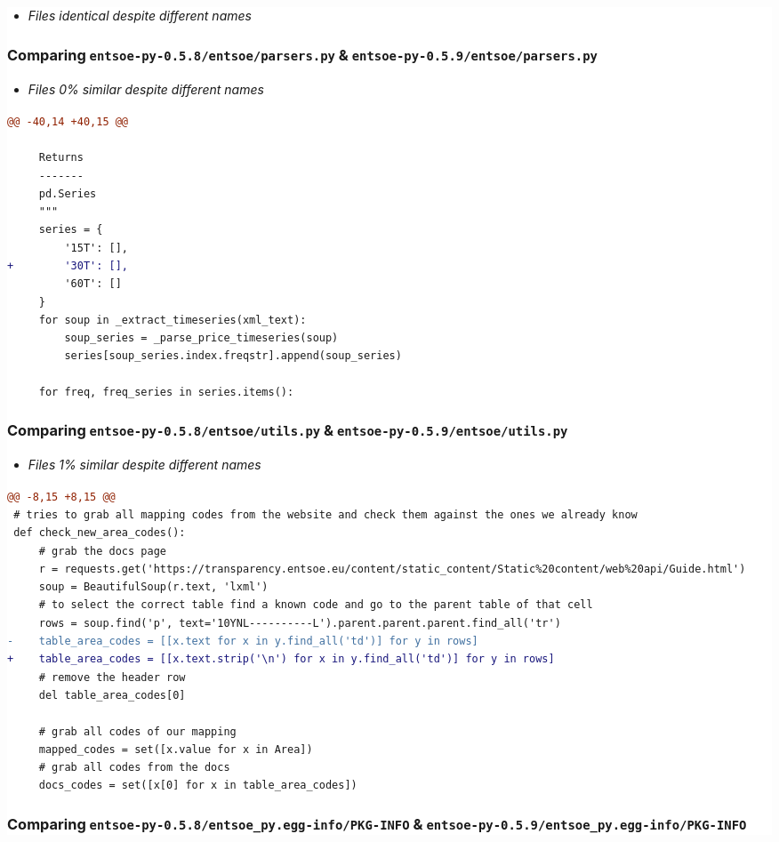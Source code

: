  * *Files identical despite different names*

### Comparing `entsoe-py-0.5.8/entsoe/parsers.py` & `entsoe-py-0.5.9/entsoe/parsers.py`

 * *Files 0% similar despite different names*

```diff
@@ -40,14 +40,15 @@
 
     Returns
     -------
     pd.Series
     """
     series = {
         '15T': [],
+        '30T': [],
         '60T': []
     }
     for soup in _extract_timeseries(xml_text):
         soup_series = _parse_price_timeseries(soup)
         series[soup_series.index.freqstr].append(soup_series)
 
     for freq, freq_series in series.items():
```

### Comparing `entsoe-py-0.5.8/entsoe/utils.py` & `entsoe-py-0.5.9/entsoe/utils.py`

 * *Files 1% similar despite different names*

```diff
@@ -8,15 +8,15 @@
 # tries to grab all mapping codes from the website and check them against the ones we already know
 def check_new_area_codes():
     # grab the docs page
     r = requests.get('https://transparency.entsoe.eu/content/static_content/Static%20content/web%20api/Guide.html')
     soup = BeautifulSoup(r.text, 'lxml')
     # to select the correct table find a known code and go to the parent table of that cell
     rows = soup.find('p', text='10YNL----------L').parent.parent.parent.find_all('tr')
-    table_area_codes = [[x.text for x in y.find_all('td')] for y in rows]
+    table_area_codes = [[x.text.strip('\n') for x in y.find_all('td')] for y in rows]
     # remove the header row
     del table_area_codes[0]
 
     # grab all codes of our mapping
     mapped_codes = set([x.value for x in Area])
     # grab all codes from the docs
     docs_codes = set([x[0] for x in table_area_codes])
```

### Comparing `entsoe-py-0.5.8/entsoe_py.egg-info/PKG-INFO` & `entsoe-py-0.5.9/entsoe_py.egg-info/PKG-INFO`
